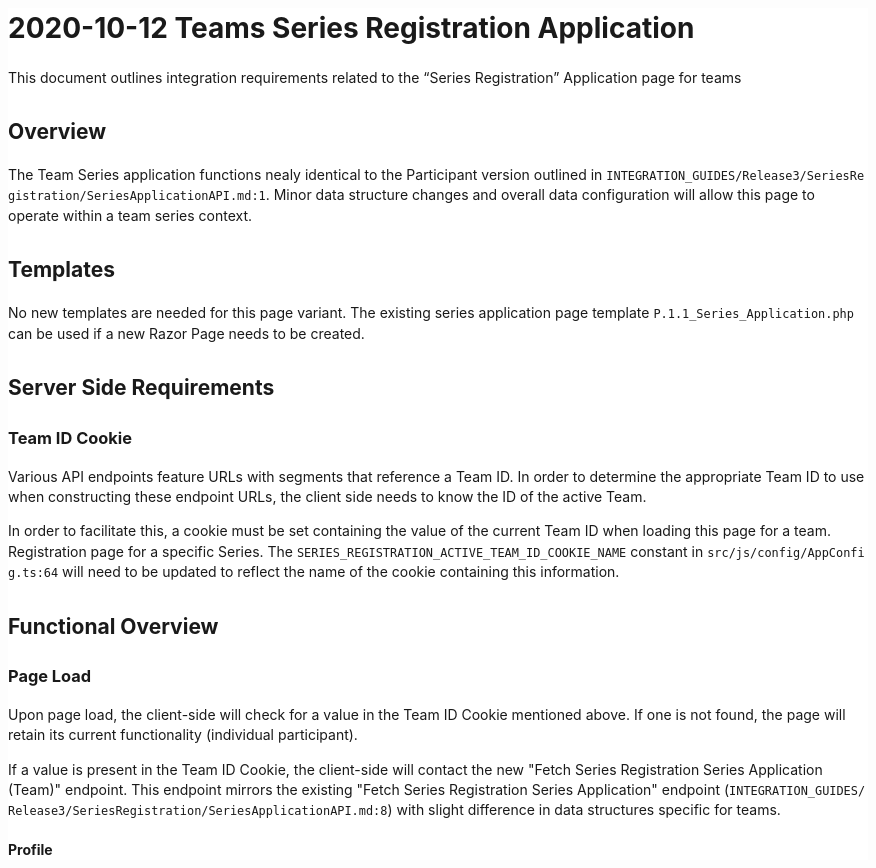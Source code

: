 # 2020-10-12 Teams Series Registration Application

This document outlines integration requirements related to the “Series Registration” Application page for teams

## Overview

The Team Series application functions nealy identical to the Participant version outlined in
`INTEGRATION_GUIDES/Release3/SeriesRegistration/SeriesApplicationAPI.md:1`. Minor data structure changes and overall
data configuration will allow this page to operate within a team series context.

## Templates

No new templates are needed for this page variant. The existing series application page template
`P.1.1_Series_Application.php` can be used if a new Razor Page needs to be created.

## Server Side Requirements

### Team ID Cookie

Various API endpoints feature URLs with segments that reference a Team ID. In order to determine the appropriate Team ID
to use when constructing these endpoint URLs, the client side needs to know the ID of the active Team.

In order to facilitate this, a cookie must be set containing the value of the current Team ID when loading this page for
a team. Registration page for a specific Series. The `SERIES_REGISTRATION_ACTIVE_TEAM_ID_COOKIE_NAME` constant in
`src/js/config/AppConfig.ts:64` will need to be updated to reflect the name of the cookie containing this information.

## Functional Overview

### Page Load

Upon page load, the client-side will check for a value in the Team ID Cookie mentioned above. If one is not found, the
page will retain its current functionality (individual participant).

If a value is present in the Team ID Cookie, the client-side will contact the new "Fetch Series Registration Series
Application (Team)" endpoint. This endpoint mirrors the existing "Fetch Series Registration Series Application" endpoint
(`INTEGRATION_GUIDES/Release3/SeriesRegistration/SeriesApplicationAPI.md:8`) with slight difference in data structures
specific for teams.

#### Profile
